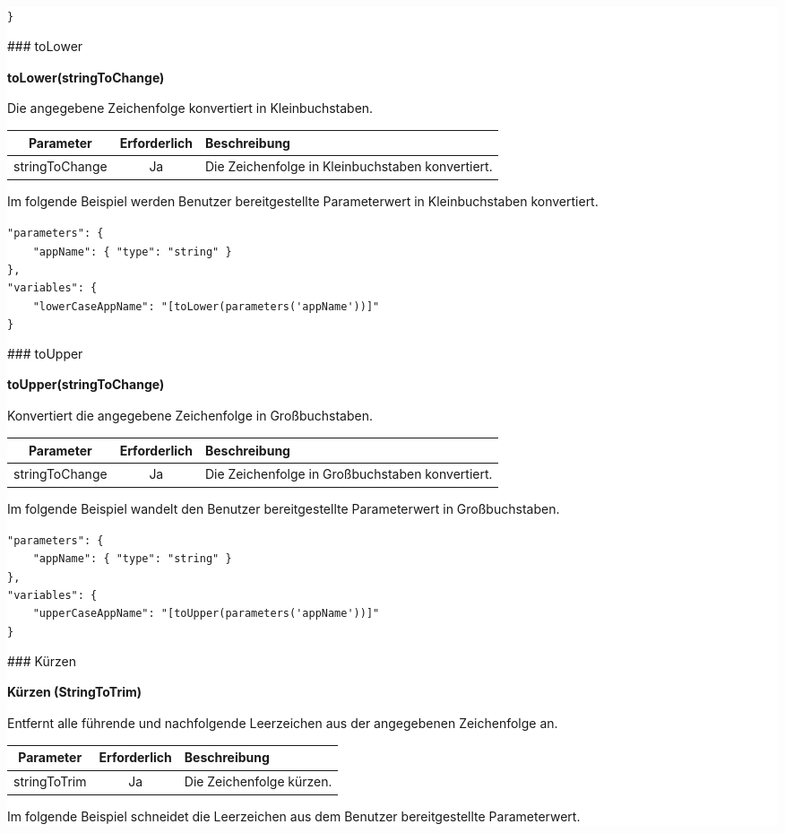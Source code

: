     }

<a id="tolower" />
### <a name="tolower"></a>toLower

**toLower(stringToChange)**

Die angegebene Zeichenfolge konvertiert in Kleinbuchstaben.

| Parameter                          | Erforderlich | Beschreibung
| :--------------------------------: | :------: | :----------
| stringToChange                     |   Ja    | Die Zeichenfolge in Kleinbuchstaben konvertiert.

Im folgende Beispiel werden Benutzer bereitgestellte Parameterwert in Kleinbuchstaben konvertiert.

    "parameters": {
        "appName": { "type": "string" }
    },
    "variables": { 
        "lowerCaseAppName": "[toLower(parameters('appName'))]"
    }

<a id="toupper" />
### <a name="toupper"></a>toUpper

**toUpper(stringToChange)**

Konvertiert die angegebene Zeichenfolge in Großbuchstaben.

| Parameter                          | Erforderlich | Beschreibung
| :--------------------------------: | :------: | :----------
| stringToChange                     |   Ja    | Die Zeichenfolge in Großbuchstaben konvertiert.

Im folgende Beispiel wandelt den Benutzer bereitgestellte Parameterwert in Großbuchstaben.

    "parameters": {
        "appName": { "type": "string" }
    },
    "variables": { 
        "upperCaseAppName": "[toUpper(parameters('appName'))]"
    }

<a id="trim" />
### <a name="trim"></a>Kürzen

**Kürzen (StringToTrim)**

Entfernt alle führende und nachfolgende Leerzeichen aus der angegebenen Zeichenfolge an.

| Parameter                          | Erforderlich | Beschreibung
| :--------------------------------: | :------: | :----------
| stringToTrim                       |   Ja    | Die Zeichenfolge kürzen.

Im folgende Beispiel schneidet die Leerzeichen aus dem Benutzer bereitgestellte Parameterwert.
